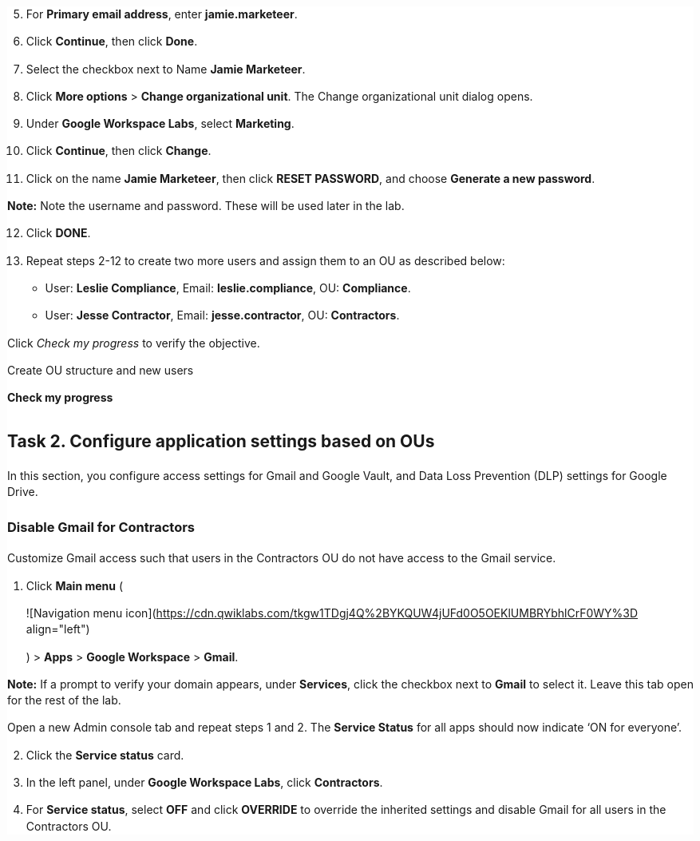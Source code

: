 5. For **Primary email address**, enter **jamie.marketeer**.
    
6. Click **Continue**, then click **Done**.
    
7. Select the checkbox next to Name **Jamie Marketeer**.
    
8. Click **More options** &gt; **Change organizational unit**. The Change organizational unit dialog opens.
    
9. Under **Google Workspace Labs**, select **Marketing**.
    
10. Click **Continue**, then click **Change**.
    
11. Click on the name **Jamie Marketeer**, then click **RESET PASSWORD**, and choose **Generate a new password**.
    

**Note:** Note the username and password. These will be used later in the lab.

12. Click **DONE**.
    
13. Repeat steps 2-12 to create two more users and assign them to an OU as described below:
    
    * User: **Leslie Compliance**, Email: **leslie.compliance**, OU: **Compliance**.
        
    * User: **Jesse Contractor**, Email: **jesse.contractor**, OU: **Contractors**.
        

Click *Check my progress* to verify the objective.

Create OU structure and new users

**Check my progress**

## Task 2. Configure application settings based on OUs

In this section, you configure access settings for Gmail and Google Vault, and Data Loss Prevention (DLP) settings for Google Drive.

### Disable Gmail for Contractors

Customize Gmail access such that users in the Contractors OU do not have access to the Gmail service.

1. Click **Main menu** (
    
    ![Navigation menu icon](https://cdn.qwiklabs.com/tkgw1TDgj4Q%2BYKQUW4jUFd0O5OEKlUMBRYbhlCrF0WY%3D align="left")
    
    ) &gt; **Apps** &gt; **Google Workspace** &gt; **Gmail**.
    

**Note:** If a prompt to verify your domain appears, under **Services**, click the checkbox next to **Gmail** to select it. Leave this tab open for the rest of the lab.  
  
Open a new Admin console tab and repeat steps 1 and 2. The **Service Status** for all apps should now indicate ‘ON for everyone’.

2. Click the **Service status** card.
    
3. In the left panel, under **Google Workspace Labs**, click **Contractors**.
    
4. For **Service status**, select **OFF** and click **OVERRIDE** to override the inherited settings and disable Gmail for all users in the Contractors OU.
    